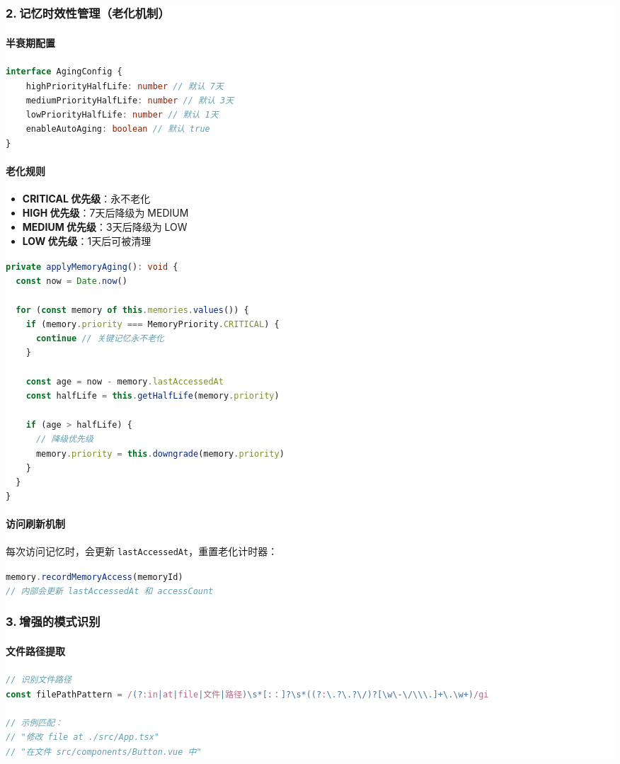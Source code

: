 ### 2. 记忆时效性管理（老化机制）

#### 半衰期配置

```typescript
interface AgingConfig {
	highPriorityHalfLife: number // 默认 7天
	mediumPriorityHalfLife: number // 默认 3天
	lowPriorityHalfLife: number // 默认 1天
	enableAutoAging: boolean // 默认 true
}
```

#### 老化规则

- **CRITICAL 优先级**：永不老化
- **HIGH 优先级**：7天后降级为 MEDIUM
- **MEDIUM 优先级**：3天后降级为 LOW
- **LOW 优先级**：1天后可被清理

```typescript
private applyMemoryAging(): void {
  const now = Date.now()

  for (const memory of this.memories.values()) {
    if (memory.priority === MemoryPriority.CRITICAL) {
      continue // 关键记忆永不老化
    }

    const age = now - memory.lastAccessedAt
    const halfLife = this.getHalfLife(memory.priority)

    if (age > halfLife) {
      // 降级优先级
      memory.priority = this.downgrade(memory.priority)
    }
  }
}
```

#### 访问刷新机制

每次访问记忆时，会更新 `lastAccessedAt`，重置老化计时器：

```typescript
memory.recordMemoryAccess(memoryId)
// 内部会更新 lastAccessedAt 和 accessCount
```

### 3. 增强的模式识别

#### 文件路径提取

```typescript
// 识别文件路径
const filePathPattern = /(?:in|at|file|文件|路径)\s*[:：]?\s*((?:\.?\.?\/)?[\w\-\/\\\.]+\.\w+)/gi

// 示例匹配：
// "修改 file at ./src/App.tsx"
// "在文件 src/components/Button.vue 中"
```
